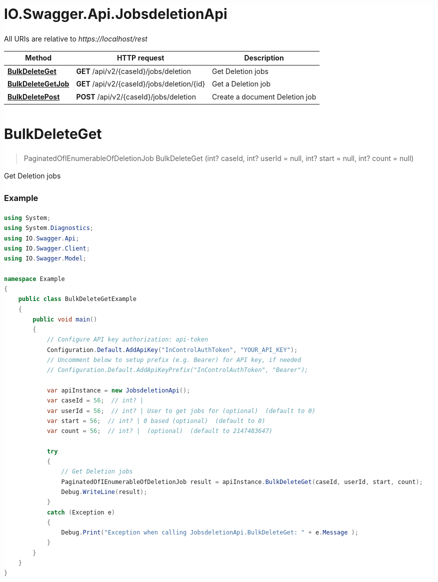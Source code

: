 # IO.Swagger.Api.JobsdeletionApi

All URIs are relative to *https://localhost/rest*

Method | HTTP request | Description
------------- | ------------- | -------------
[**BulkDeleteGet**](JobsdeletionApi.md#bulkdeleteget) | **GET** /api/v2/{caseId}/jobs/deletion | Get Deletion jobs
[**BulkDeleteGetJob**](JobsdeletionApi.md#bulkdeletegetjob) | **GET** /api/v2/{caseId}/jobs/deletion/{id} | Get a Deletion job
[**BulkDeletePost**](JobsdeletionApi.md#bulkdeletepost) | **POST** /api/v2/{caseId}/jobs/deletion | Create a document Deletion job


<a name="bulkdeleteget"></a>
# **BulkDeleteGet**
> PaginatedOfIEnumerableOfDeletionJob BulkDeleteGet (int? caseId, int? userId = null, int? start = null, int? count = null)

Get Deletion jobs

### Example
```csharp
using System;
using System.Diagnostics;
using IO.Swagger.Api;
using IO.Swagger.Client;
using IO.Swagger.Model;

namespace Example
{
    public class BulkDeleteGetExample
    {
        public void main()
        {
            // Configure API key authorization: api-token
            Configuration.Default.AddApiKey("InControlAuthToken", "YOUR_API_KEY");
            // Uncomment below to setup prefix (e.g. Bearer) for API key, if needed
            // Configuration.Default.AddApiKeyPrefix("InControlAuthToken", "Bearer");

            var apiInstance = new JobsdeletionApi();
            var caseId = 56;  // int? | 
            var userId = 56;  // int? | User to get jobs for (optional)  (default to 0)
            var start = 56;  // int? | 0 based (optional)  (default to 0)
            var count = 56;  // int? |  (optional)  (default to 2147483647)

            try
            {
                // Get Deletion jobs
                PaginatedOfIEnumerableOfDeletionJob result = apiInstance.BulkDeleteGet(caseId, userId, start, count);
                Debug.WriteLine(result);
            }
            catch (Exception e)
            {
                Debug.Print("Exception when calling JobsdeletionApi.BulkDeleteGet: " + e.Message );
            }
        }
    }
}
```
